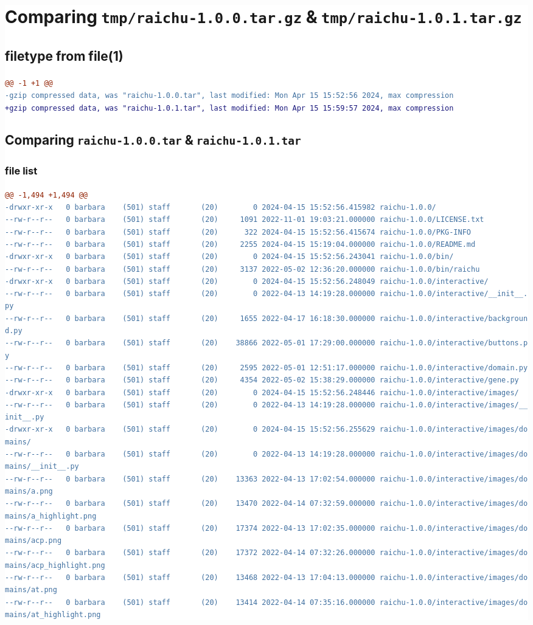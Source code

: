 # Comparing `tmp/raichu-1.0.0.tar.gz` & `tmp/raichu-1.0.1.tar.gz`

## filetype from file(1)

```diff
@@ -1 +1 @@
-gzip compressed data, was "raichu-1.0.0.tar", last modified: Mon Apr 15 15:52:56 2024, max compression
+gzip compressed data, was "raichu-1.0.1.tar", last modified: Mon Apr 15 15:59:57 2024, max compression
```

## Comparing `raichu-1.0.0.tar` & `raichu-1.0.1.tar`

### file list

```diff
@@ -1,494 +1,494 @@
-drwxr-xr-x   0 barbara    (501) staff       (20)        0 2024-04-15 15:52:56.415982 raichu-1.0.0/
--rw-r--r--   0 barbara    (501) staff       (20)     1091 2022-11-01 19:03:21.000000 raichu-1.0.0/LICENSE.txt
--rw-r--r--   0 barbara    (501) staff       (20)      322 2024-04-15 15:52:56.415674 raichu-1.0.0/PKG-INFO
--rw-r--r--   0 barbara    (501) staff       (20)     2255 2024-04-15 15:19:04.000000 raichu-1.0.0/README.md
-drwxr-xr-x   0 barbara    (501) staff       (20)        0 2024-04-15 15:52:56.243041 raichu-1.0.0/bin/
--rw-r--r--   0 barbara    (501) staff       (20)     3137 2022-05-02 12:36:20.000000 raichu-1.0.0/bin/raichu
-drwxr-xr-x   0 barbara    (501) staff       (20)        0 2024-04-15 15:52:56.248049 raichu-1.0.0/interactive/
--rw-r--r--   0 barbara    (501) staff       (20)        0 2022-04-13 14:19:28.000000 raichu-1.0.0/interactive/__init__.py
--rw-r--r--   0 barbara    (501) staff       (20)     1655 2022-04-17 16:18:30.000000 raichu-1.0.0/interactive/background.py
--rw-r--r--   0 barbara    (501) staff       (20)    38866 2022-05-01 17:29:00.000000 raichu-1.0.0/interactive/buttons.py
--rw-r--r--   0 barbara    (501) staff       (20)     2595 2022-05-01 12:51:17.000000 raichu-1.0.0/interactive/domain.py
--rw-r--r--   0 barbara    (501) staff       (20)     4354 2022-05-02 15:38:29.000000 raichu-1.0.0/interactive/gene.py
-drwxr-xr-x   0 barbara    (501) staff       (20)        0 2024-04-15 15:52:56.248446 raichu-1.0.0/interactive/images/
--rw-r--r--   0 barbara    (501) staff       (20)        0 2022-04-13 14:19:28.000000 raichu-1.0.0/interactive/images/__init__.py
-drwxr-xr-x   0 barbara    (501) staff       (20)        0 2024-04-15 15:52:56.255629 raichu-1.0.0/interactive/images/domains/
--rw-r--r--   0 barbara    (501) staff       (20)        0 2022-04-13 14:19:28.000000 raichu-1.0.0/interactive/images/domains/__init__.py
--rw-r--r--   0 barbara    (501) staff       (20)    13363 2022-04-13 17:02:54.000000 raichu-1.0.0/interactive/images/domains/a.png
--rw-r--r--   0 barbara    (501) staff       (20)    13470 2022-04-14 07:32:59.000000 raichu-1.0.0/interactive/images/domains/a_highlight.png
--rw-r--r--   0 barbara    (501) staff       (20)    17374 2022-04-13 17:02:35.000000 raichu-1.0.0/interactive/images/domains/acp.png
--rw-r--r--   0 barbara    (501) staff       (20)    17372 2022-04-14 07:32:26.000000 raichu-1.0.0/interactive/images/domains/acp_highlight.png
--rw-r--r--   0 barbara    (501) staff       (20)    13468 2022-04-13 17:04:13.000000 raichu-1.0.0/interactive/images/domains/at.png
--rw-r--r--   0 barbara    (501) staff       (20)    13414 2022-04-14 07:35:16.000000 raichu-1.0.0/interactive/images/domains/at_highlight.png
```